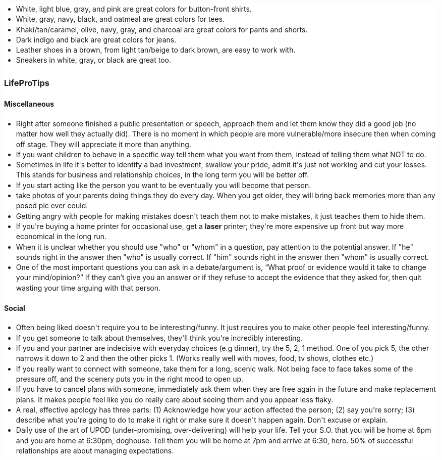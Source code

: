 - White, light blue, gray, and pink are great colors for button-front shirts.
- White, gray, navy, black, and oatmeal are great colors for tees.
- Khaki/tan/caramel, olive, navy, gray, and charcoal are great colors for pants and shorts.
- Dark indigo and black are great colors for jeans.
- Leather shoes in a brown, from light tan/beige to dark brown, are easy to work with.
- Sneakers in white, gray, or black are great too.

### LifeProTips

#### Miscellaneous

- Right after someone finished a public presentation or speech, approach them and let them know they did a good job (no matter how well they actually did). There is no moment in which people are more vulnerable/more insecure then when coming off stage. They will appreciate it more than anything.
- If you want children to behave in a specific way tell them what you want from them, instead of telling them what NOT to do.
- Sometimes in life it's better to identify a bad investment, swallow your pride, admit it's just not working and cut your losses. This stands for business and relationship choices, in the long term you will be better off.
- If you start acting like the person you want to be eventually you will become that person.
- take photos of your parents doing things they do every day. When you get older, they will bring back memories more than any posed pic ever could.
- Getting angry with people for making mistakes doesn't teach them not to make mistakes, it just teaches them to hide them.
- If you're buying a home printer for occasional use, get a **laser** printer; they're more expensive up front but way more economical in the long run.
- When it is unclear whether you should use "who" or "whom" in a question, pay attention to the potential answer. If "he" sounds right in the answer then "who" is usually correct. If "him" sounds right in the answer then "whom" is usually correct.
- One of the most important questions you can ask in a debate/argument is, “What proof or evidence would it take to change your mind/opinion?” If they can’t give you an answer or if they refuse to accept the evidence that they asked for, then quit wasting your time arguing with that person.

#### Social

- Often being liked doesn't require you to be interesting/funny. It just requires you to make other people feel interesting/funny.
- If you get someone to talk about themselves, they'll think you're incredibly interesting.
- If you and your partner are indecisive with everyday choices (e.g dinner), try the 5, 2, 1 method. One of you pick 5, the other narrows it down to 2 and then the other picks 1. (Works really well with moves, food, tv shows, clothes etc.)
- If you really want to connect with someone, take them for a long, scenic walk. Not being face to face takes some of the pressure off, and the scenery puts you in the right mood to open up.
- If you have to cancel plans with someone, immediately ask them when they are free again in the future and make replacement plans. It makes people feel like you do really care about seeing them and you appear less flaky.
- A real, effective apology has three parts: (1) Acknowledge how your action affected the person; (2) say you're sorry; (3) describe what you're going to do to make it right or make sure it doesn't happen again. Don't excuse or explain.
- Daily use of the art of UPOD (under-promising, over-delivering) will help your life. Tell your S.O. that you will be home at 6pm and you are home at 6:30pm, doghouse. Tell them you will be home at 7pm and arrive at 6:30, hero. 50% of successful relationships are about managing expectations.
